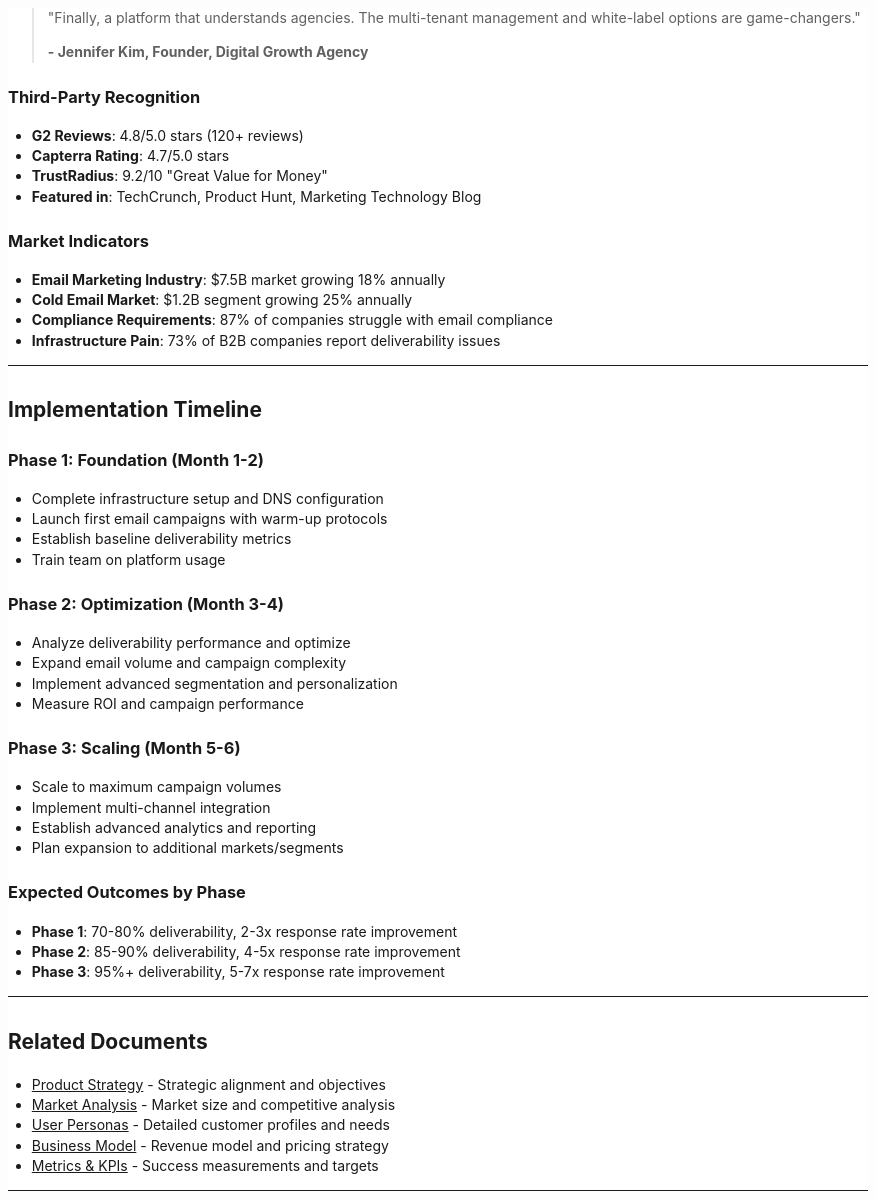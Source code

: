 > "Finally, a platform that understands agencies. The multi-tenant management and white-label options are game-changers."
> 
> **- Jennifer Kim, Founder, Digital Growth Agency**

### Third-Party Recognition
- **G2 Reviews**: 4.8/5.0 stars (120+ reviews)
- **Capterra Rating**: 4.7/5.0 stars
- **TrustRadius**: 9.2/10 "Great Value for Money"
- **Featured in**: TechCrunch, Product Hunt, Marketing Technology Blog

### Market Indicators
- **Email Marketing Industry**: $7.5B market growing 18% annually
- **Cold Email Market**: $1.2B segment growing 25% annually
- **Compliance Requirements**: 87% of companies struggle with email compliance
- **Infrastructure Pain**: 73% of B2B companies report deliverability issues

---

## Implementation Timeline

### Phase 1: Foundation (Month 1-2)
- Complete infrastructure setup and DNS configuration
- Launch first email campaigns with warm-up protocols
- Establish baseline deliverability metrics
- Train team on platform usage

### Phase 2: Optimization (Month 3-4)
- Analyze deliverability performance and optimize
- Expand email volume and campaign complexity
- Implement advanced segmentation and personalization
- Measure ROI and campaign performance

### Phase 3: Scaling (Month 5-6)
- Scale to maximum campaign volumes
- Implement multi-channel integration
- Establish advanced analytics and reporting
- Plan expansion to additional markets/segments

### Expected Outcomes by Phase
- **Phase 1**: 70-80% deliverability, 2-3x response rate improvement
- **Phase 2**: 85-90% deliverability, 4-5x response rate improvement
- **Phase 3**: 95%+ deliverability, 5-7x response rate improvement

---

## Related Documents
- [Product Strategy](product_strategy.md) - Strategic alignment and objectives
- [Market Analysis](market_analysis.md) - Market size and competitive analysis
- [User Personas](user_personas.md) - Detailed customer profiles and needs
- [Business Model](business_model.md) - Revenue model and pricing strategy
- [Metrics & KPIs](metrics_kpis.md) - Success measurements and targets

---